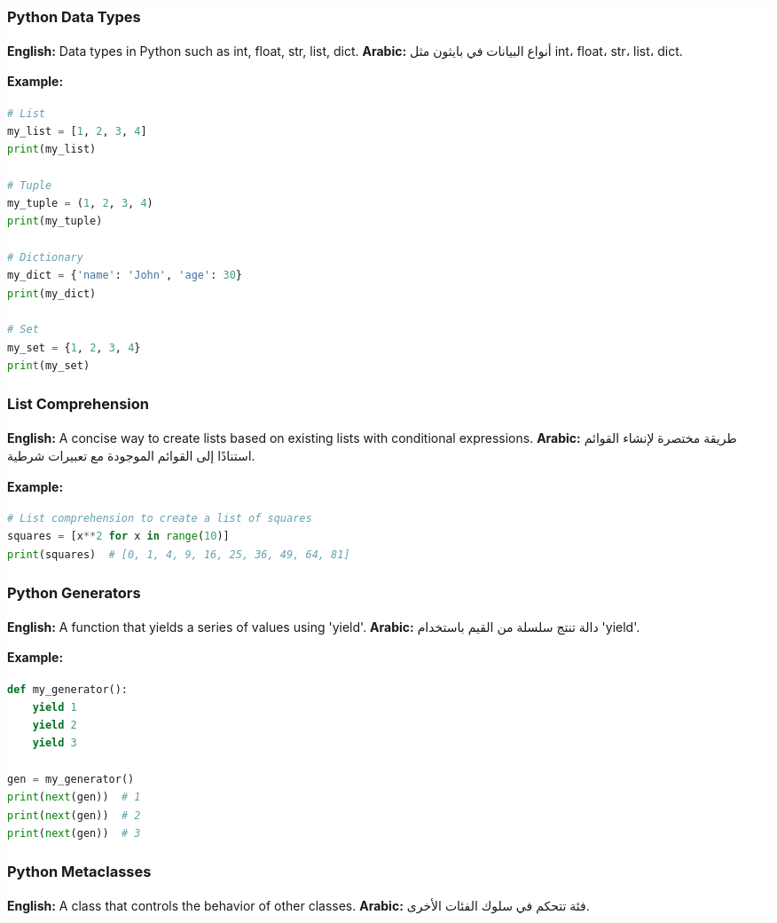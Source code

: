 ### Python Data Types
**English:** Data types in Python such as int, float, str, list, dict.
**Arabic:** أنواع البيانات في بايثون مثل int، float، str، list، dict.

**Example:**
```python
# List
my_list = [1, 2, 3, 4]
print(my_list)

# Tuple
my_tuple = (1, 2, 3, 4)
print(my_tuple)

# Dictionary
my_dict = {'name': 'John', 'age': 30}
print(my_dict)

# Set
my_set = {1, 2, 3, 4}
print(my_set)
```

### List Comprehension
**English:** A concise way to create lists based on existing lists with conditional expressions.
**Arabic:** طريقة مختصرة لإنشاء القوائم استنادًا إلى القوائم الموجودة مع تعبيرات شرطية.

**Example:**
```python
# List comprehension to create a list of squares
squares = [x**2 for x in range(10)]
print(squares)  # [0, 1, 4, 9, 16, 25, 36, 49, 64, 81]
```

### Python Generators
**English:** A function that yields a series of values using 'yield'.
**Arabic:** دالة تنتج سلسلة من القيم باستخدام 'yield'.

**Example:**
```python
def my_generator():
    yield 1
    yield 2
    yield 3

gen = my_generator()
print(next(gen))  # 1
print(next(gen))  # 2
print(next(gen))  # 3
```

### Python Metaclasses
**English:** A class that controls the behavior of other classes.
**Arabic:** فئة تتحكم في سلوك الفئات الأخرى.
